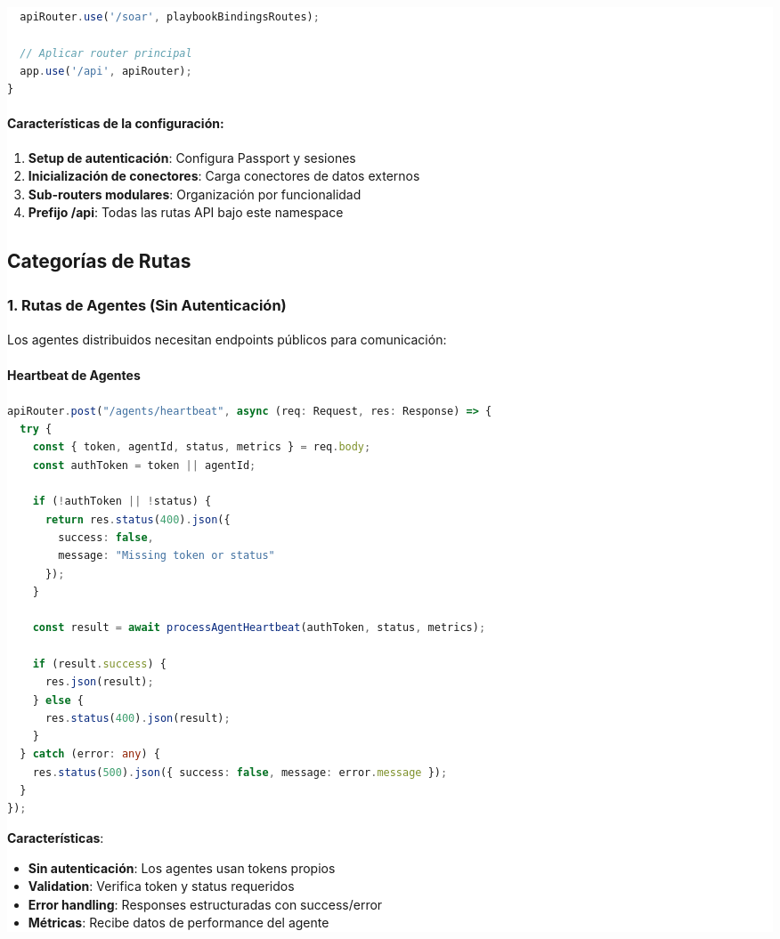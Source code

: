 ```typescript
  apiRouter.use('/soar', playbookBindingsRoutes);
  
  // Aplicar router principal
  app.use('/api', apiRouter);
}
```

#### Características de la configuración:

1. **Setup de autenticación**: Configura Passport y sesiones
2. **Inicialización de conectores**: Carga conectores de datos externos
3. **Sub-routers modulares**: Organización por funcionalidad
4. **Prefijo /api**: Todas las rutas API bajo este namespace

## Categorías de Rutas

### 1. Rutas de Agentes (Sin Autenticación)

Los agentes distribuidos necesitan endpoints públicos para comunicación:

#### Heartbeat de Agentes
```typescript
apiRouter.post("/agents/heartbeat", async (req: Request, res: Response) => {
  try {
    const { token, agentId, status, metrics } = req.body;
    const authToken = token || agentId;
    
    if (!authToken || !status) {
      return res.status(400).json({ 
        success: false, 
        message: "Missing token or status" 
      });
    }
    
    const result = await processAgentHeartbeat(authToken, status, metrics);
    
    if (result.success) {
      res.json(result);
    } else {
      res.status(400).json(result);
    }
  } catch (error: any) {
    res.status(500).json({ success: false, message: error.message });
  }
});
```

**Características**:
- **Sin autenticación**: Los agentes usan tokens propios
- **Validation**: Verifica token y status requeridos
- **Error handling**: Responses estructuradas con success/error
- **Métricas**: Recibe datos de performance del agente
